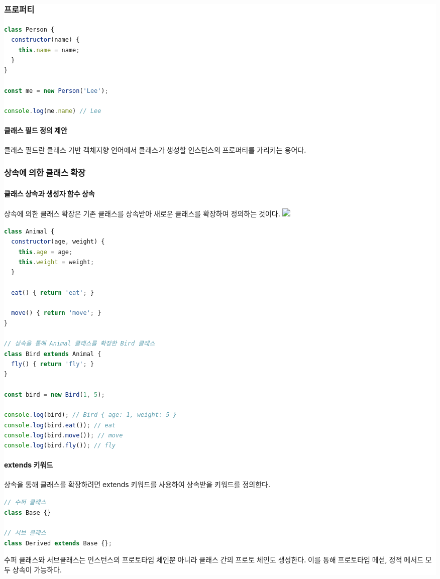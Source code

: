 ### 프로퍼티
```javascript
class Person {
  constructor(name) {
    this.name = name; 
  }
}

const me = new Person('Lee');

console.log(me.name) // Lee
```

#### 클래스 필드 정의 제안
클래스 필드란 클래스 기반 객체지향 언어에서 클래스가 생성할 인스턴스의 프로퍼티를 가리키는 용어다.

### 상속에 의한 클래스 확장

#### 클래스 상속과 생성자 함수 상속
상속에 의한 클래스 확장은 기존 클래스를 상속받아 새로운 클래스를 확장하여 정의하는 것이다.
![](https://velog.velcdn.com/images/bottlewook/post/0d6e57e1-5b3f-4c35-8bb5-27cf1e4d39e5/image.png)

```javascript
class Animal {
  constructor(age, weight) {
    this.age = age;
    this.weight = weight;
  }
  
  eat() { return 'eat'; }
  
  move() { return 'move'; }
}

// 상속을 통해 Animal 클래스를 확장한 Bird 클래스
class Bird extends Animal {
  fly() { return 'fly'; } 
}

const bird = new Bird(1, 5);

console.log(bird); // Bird { age: 1, weight: 5 }
console.log(bird.eat()); // eat
console.log(bird.move()); // move
console.log(bird.fly()); // fly
```
#### extends 키워드
상속을 통해 클래스를 확장하려면 extends 키워드를 사용하여 상속받을 키워드를 정의한다.
```javascript
// 수퍼 클래스
class Base {}

// 서브 클래스
class Derived extends Base {};
```
수퍼 클래스와 서브클래스는 인스턴스의 프로토타입 체인뿐 아니라 클래스 간의 프로토 체인도 생성한다. 이를 통해 프로토타입 메섣, 정적 메서드 모두 상속이 가능하다.
